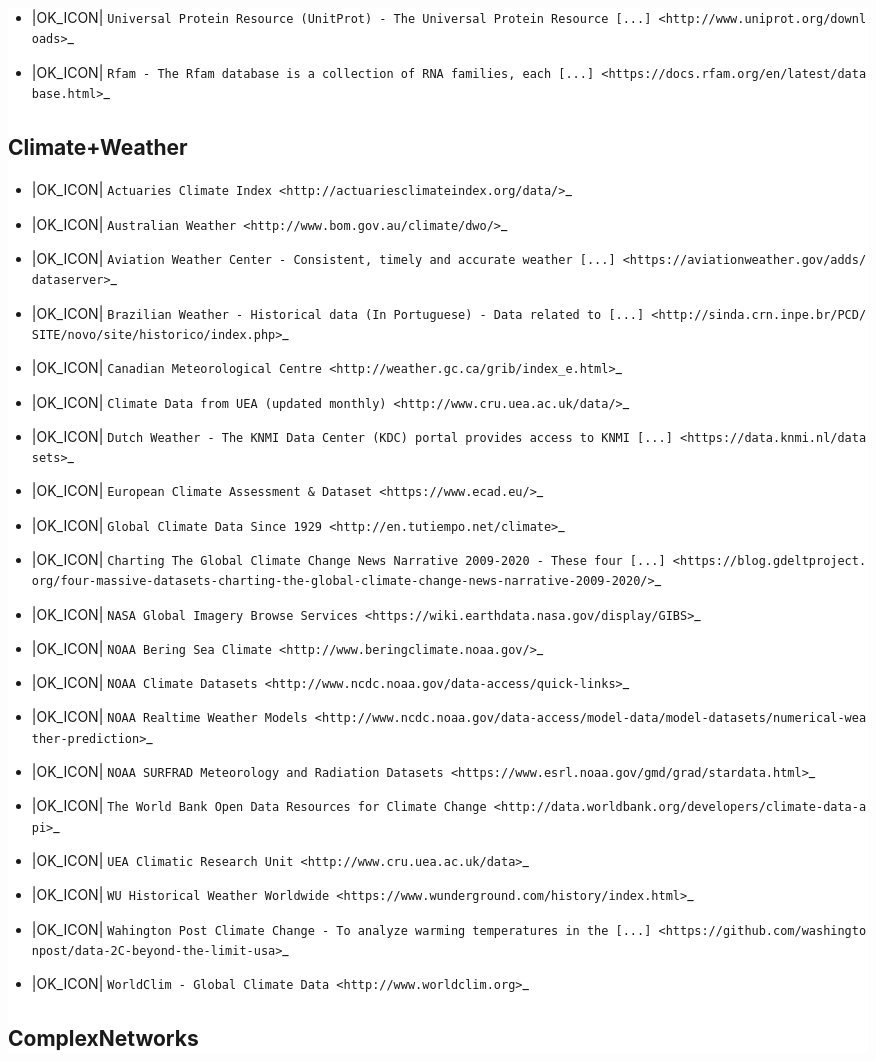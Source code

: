 * |OK_ICON| `Universal Protein Resource (UnitProt) - The Universal Protein Resource [...] <http://www.uniprot.org/downloads>`_
        
* |OK_ICON| `Rfam - The Rfam database is a collection of RNA families, each [...] <https://docs.rfam.org/en/latest/database.html>`_
    
Climate+Weather
---------------
        
* |OK_ICON| `Actuaries Climate Index <http://actuariesclimateindex.org/data/>`_
        
* |OK_ICON| `Australian Weather <http://www.bom.gov.au/climate/dwo/>`_
        
* |OK_ICON| `Aviation Weather Center - Consistent, timely and accurate weather [...] <https://aviationweather.gov/adds/dataserver>`_
        
* |OK_ICON| `Brazilian Weather - Historical data (In Portuguese) - Data related to [...] <http://sinda.crn.inpe.br/PCD/SITE/novo/site/historico/index.php>`_
        
* |OK_ICON| `Canadian Meteorological Centre <http://weather.gc.ca/grib/index_e.html>`_
        
* |OK_ICON| `Climate Data from UEA (updated monthly) <http://www.cru.uea.ac.uk/data/>`_
        
* |OK_ICON| `Dutch Weather - The KNMI Data Center (KDC) portal provides access to KNMI [...] <https://data.knmi.nl/datasets>`_
        
* |OK_ICON| `European Climate Assessment & Dataset <https://www.ecad.eu/>`_
        
* |OK_ICON| `Global Climate Data Since 1929 <http://en.tutiempo.net/climate>`_
        
* |OK_ICON| `Charting The Global Climate Change News Narrative 2009-2020 - These four [...] <https://blog.gdeltproject.org/four-massive-datasets-charting-the-global-climate-change-news-narrative-2009-2020/>`_
        
* |OK_ICON| `NASA Global Imagery Browse Services <https://wiki.earthdata.nasa.gov/display/GIBS>`_
        
* |OK_ICON| `NOAA Bering Sea Climate <http://www.beringclimate.noaa.gov/>`_
        
* |OK_ICON| `NOAA Climate Datasets <http://www.ncdc.noaa.gov/data-access/quick-links>`_
        
* |OK_ICON| `NOAA Realtime Weather Models <http://www.ncdc.noaa.gov/data-access/model-data/model-datasets/numerical-weather-prediction>`_
        
* |OK_ICON| `NOAA SURFRAD Meteorology and Radiation Datasets <https://www.esrl.noaa.gov/gmd/grad/stardata.html>`_
        
* |OK_ICON| `The World Bank Open Data Resources for Climate Change <http://data.worldbank.org/developers/climate-data-api>`_
        
* |OK_ICON| `UEA Climatic Research Unit <http://www.cru.uea.ac.uk/data>`_
        
* |OK_ICON| `WU Historical Weather Worldwide <https://www.wunderground.com/history/index.html>`_
        
* |OK_ICON| `Wahington Post Climate Change - To analyze warming temperatures in the [...] <https://github.com/washingtonpost/data-2C-beyond-the-limit-usa>`_
        
* |OK_ICON| `WorldClim - Global Climate Data <http://www.worldclim.org>`_
    
ComplexNetworks
---------------
        